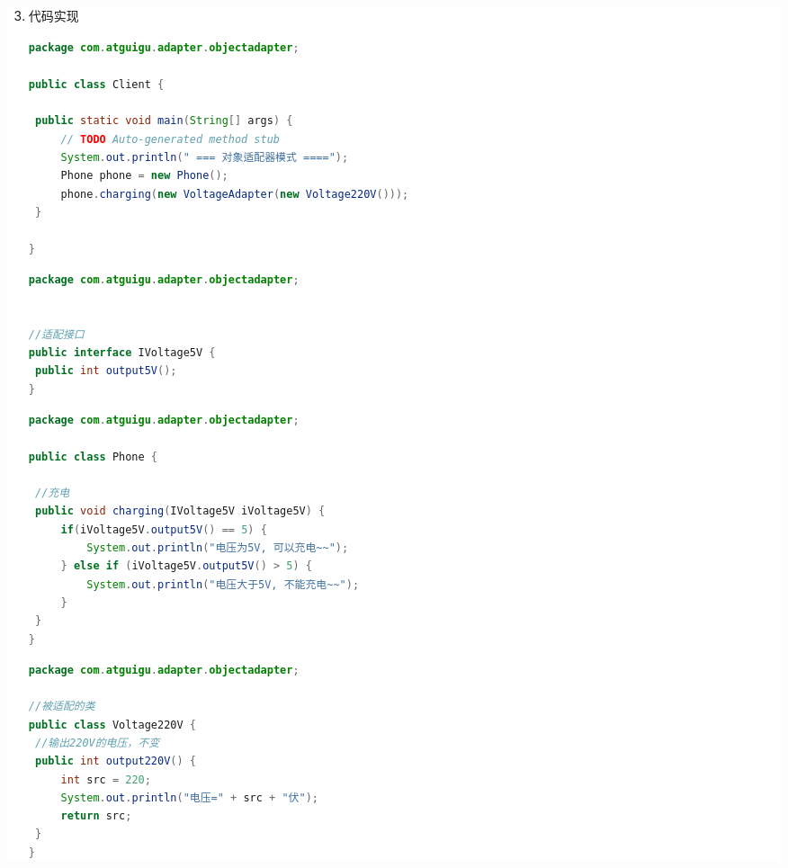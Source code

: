 3. 代码实现

   ```java
   package com.atguigu.adapter.objectadapter;
   
   public class Client {
   
   	public static void main(String[] args) {
   		// TODO Auto-generated method stub
   		System.out.println(" === 对象适配器模式 ====");
   		Phone phone = new Phone();
   		phone.charging(new VoltageAdapter(new Voltage220V()));
   	}
   
   }
   ```

   ```java
   package com.atguigu.adapter.objectadapter;
   
   
   //适配接口
   public interface IVoltage5V {
   	public int output5V();
   }
   
   ```

   ```java
   package com.atguigu.adapter.objectadapter;
   
   public class Phone {
   
   	//充电
   	public void charging(IVoltage5V iVoltage5V) {
   		if(iVoltage5V.output5V() == 5) {
   			System.out.println("电压为5V, 可以充电~~");
   		} else if (iVoltage5V.output5V() > 5) {
   			System.out.println("电压大于5V, 不能充电~~");
   		}
   	}
   }
   
   ```

   ```java
   package com.atguigu.adapter.objectadapter;
   
   //被适配的类
   public class Voltage220V {
   	//输出220V的电压，不变
   	public int output220V() {
   		int src = 220;
   		System.out.println("电压=" + src + "伏");
   		return src;
   	}
   }
   ```
